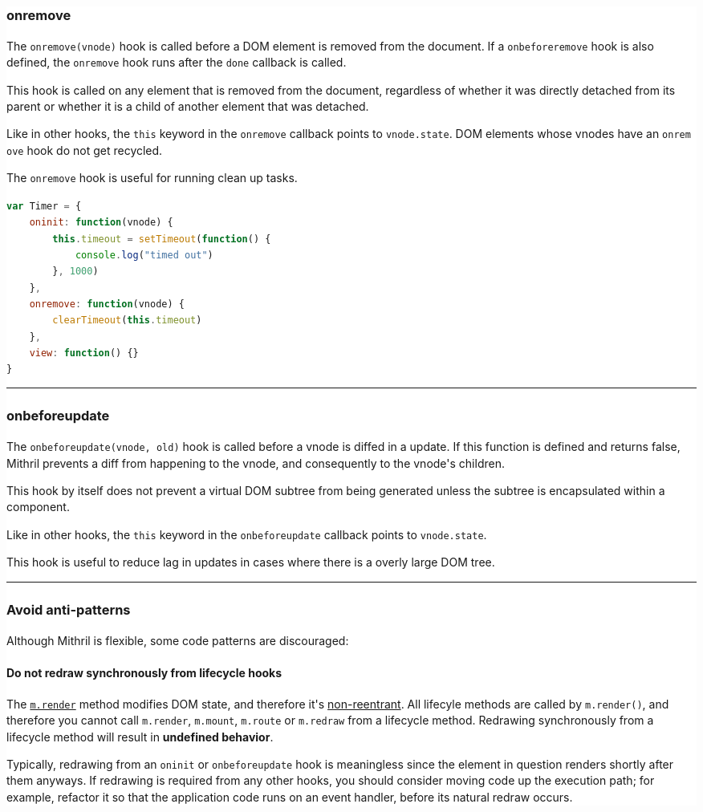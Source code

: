 
### onremove

The `onremove(vnode)` hook is called before a DOM element is removed from the document. If a `onbeforeremove` hook is also defined, the `onremove` hook runs after the `done` callback is called.

This hook is called on any element that is removed from the document, regardless of whether it was directly detached from its parent or whether it is a child of another element that was detached.

Like in other hooks, the `this` keyword in the `onremove` callback points to `vnode.state`. DOM elements whose vnodes have an `onremove` hook do not get recycled.

The `onremove` hook is useful for running clean up tasks.

```javascript
var Timer = {
	oninit: function(vnode) {
		this.timeout = setTimeout(function() {
			console.log("timed out")
		}, 1000)
	},
	onremove: function(vnode) {
		clearTimeout(this.timeout)
	},
	view: function() {}
}
```

---

### onbeforeupdate

The `onbeforeupdate(vnode, old)` hook is called before a vnode is diffed in a update. If this function is defined and returns false, Mithril prevents a diff from happening to the vnode, and consequently to the vnode's children.

This hook by itself does not prevent a virtual DOM subtree from being generated unless the subtree is encapsulated within a component.

Like in other hooks, the `this` keyword in the `onbeforeupdate` callback points to `vnode.state`.

This hook is useful to reduce lag in updates in cases where there is a overly large DOM tree.

---

### Avoid anti-patterns

Although Mithril is flexible, some code patterns are discouraged:

#### Do not redraw synchronously from lifecycle hooks

The [`m.render`](render.md) method modifies DOM state, and therefore it's [non-reentrant](https://en.wikipedia.org/wiki/Reentrancy_(computing)). All lifecyle methods are called by `m.render()`, and therefore you cannot call `m.render`, `m.mount`, `m.route` or `m.redraw` from a lifecycle method. Redrawing synchronously from a lifecycle method will result in **undefined behavior**.

Typically, redrawing from an `oninit` or `onbeforeupdate` hook is meaningless since the element in question renders shortly after them anyways. If redrawing is required from any other hooks, you should consider moving code up the execution path; for example, refactor it so that the application code runs on an event handler, before its natural redraw occurs.
